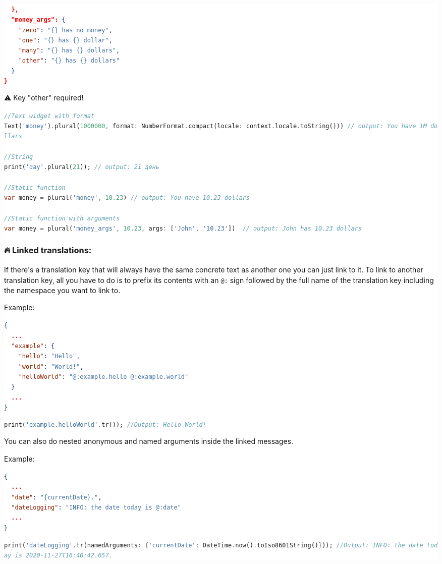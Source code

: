 ``` json
  },
  "money_args": {
    "zero": "{} has no money",
    "one": "{} has {} dollar",
    "many": "{} has {} dollars",
    "other": "{} has {} dollars"
  }
}
```
⚠️ Key "other" required!

```dart
//Text widget with format
Text('money').plural(1000000, format: NumberFormat.compact(locale: context.locale.toString())) // output: You have 1M dollars

//String
print('day'.plural(21)); // output: 21 день

//Static function
var money = plural('money', 10.23) // output: You have 10.23 dollars

//Static function with arguments
var money = plural('money_args', 10.23, args: ['John', '10.23'])  // output: John has 10.23 dollars
```

### 🔥 Linked translations:

If there's a translation key that will always have the same concrete text as another one you can just link to it. To link to another translation key, all you have to do is to prefix its contents with an `@:` sign followed by the full name of the translation key including the namespace you want to link to.

Example:
```json
{
  ...
  "example": {
    "hello": "Hello",
    "world": "World!",
    "helloWorld": "@:example.hello @:example.world"
  }
  ...
}
```

```dart
print('example.helloWorld'.tr()); //Output: Hello World!
```

You can also do nested anonymous and named arguments inside the linked messages.

Example:

```json
{
  ...
  "date": "{currentDate}.",
  "dateLogging": "INFO: the date today is @:date"
  ...
}
```
```dart
print('dateLogging'.tr(namedArguments: {'currentDate': DateTime.now().toIso8601String()})); //Output: INFO: the date today is 2020-11-27T16:40:42.657.
```
